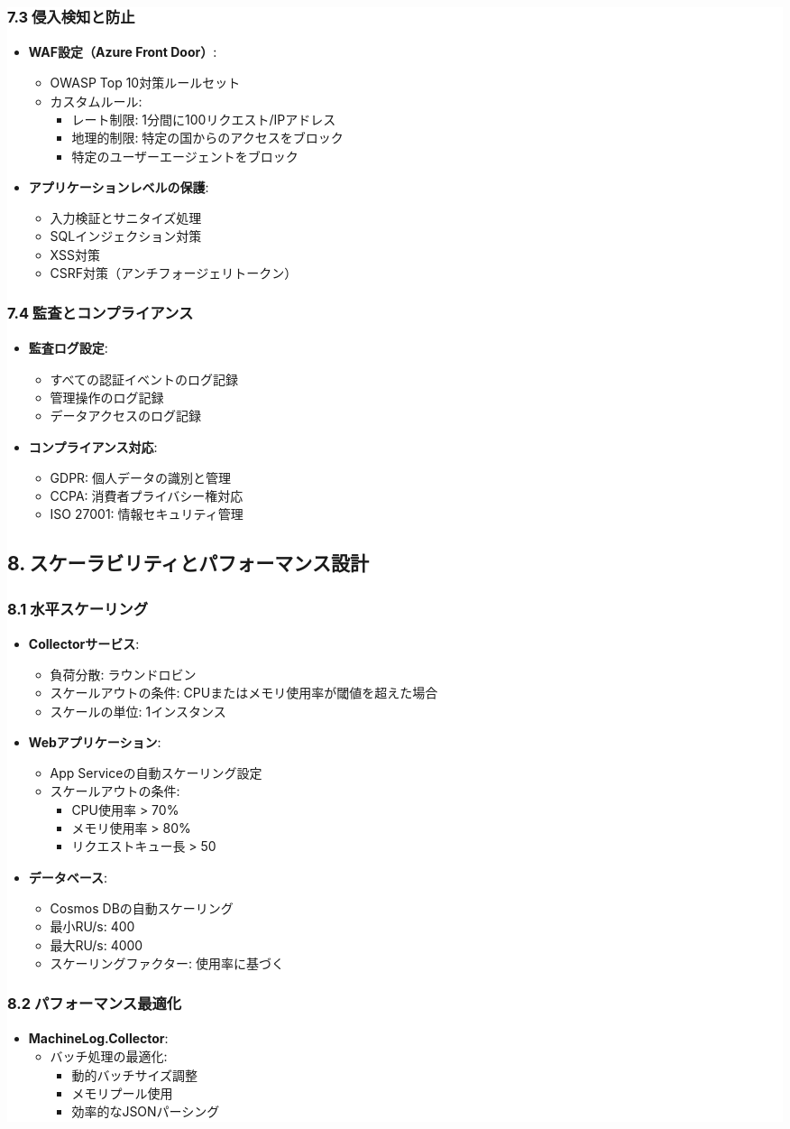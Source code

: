 ### 7.3 侵入検知と防止

- **WAF設定（Azure Front Door）**:
  - OWASP Top 10対策ルールセット
  - カスタムルール:
    - レート制限: 1分間に100リクエスト/IPアドレス
    - 地理的制限: 特定の国からのアクセスをブロック
    - 特定のユーザーエージェントをブロック

- **アプリケーションレベルの保護**:
  - 入力検証とサニタイズ処理
  - SQLインジェクション対策
  - XSS対策
  - CSRF対策（アンチフォージェリトークン）

### 7.4 監査とコンプライアンス

- **監査ログ設定**:
  - すべての認証イベントのログ記録
  - 管理操作のログ記録
  - データアクセスのログ記録

- **コンプライアンス対応**:
  - GDPR: 個人データの識別と管理
  - CCPA: 消費者プライバシー権対応
  - ISO 27001: 情報セキュリティ管理

## 8. スケーラビリティとパフォーマンス設計

### 8.1 水平スケーリング

- **Collectorサービス**:
  - 負荷分散: ラウンドロビン
  - スケールアウトの条件: CPUまたはメモリ使用率が閾値を超えた場合
  - スケールの単位: 1インスタンス

- **Webアプリケーション**:
  - App Serviceの自動スケーリング設定
  - スケールアウトの条件:
    - CPU使用率 > 70%
    - メモリ使用率 > 80%
    - リクエストキュー長 > 50

- **データベース**:
  - Cosmos DBの自動スケーリング
  - 最小RU/s: 400
  - 最大RU/s: 4000
  - スケーリングファクター: 使用率に基づく

### 8.2 パフォーマンス最適化

- **MachineLog.Collector**:
  - バッチ処理の最適化:
    - 動的バッチサイズ調整
    - メモリプール使用
    - 効率的なJSONパーシング
  